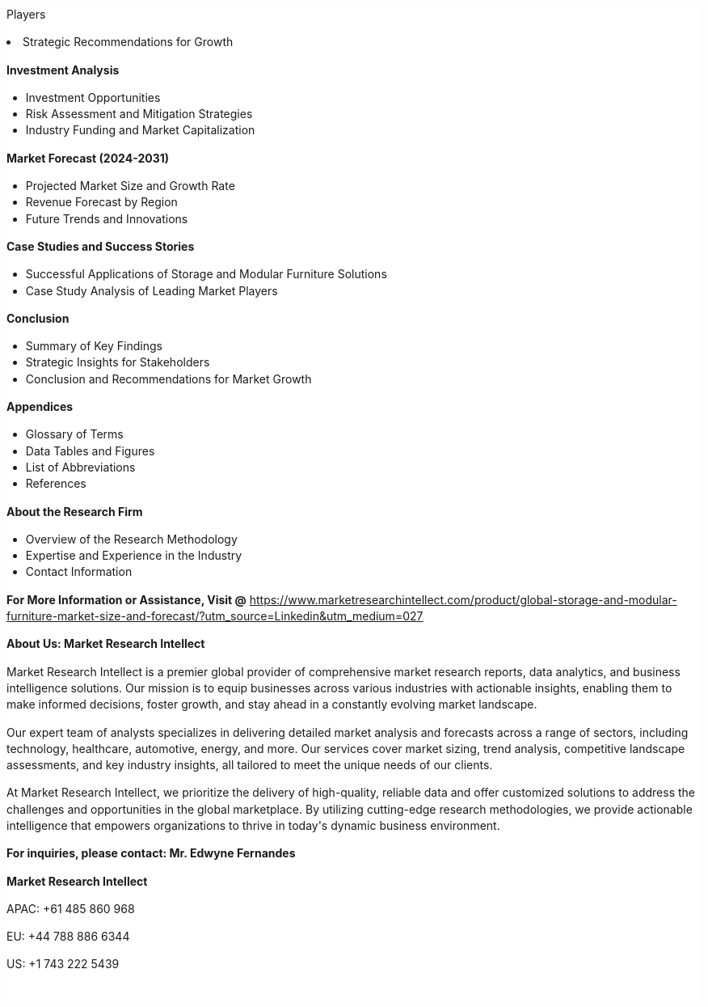Players</li><li>Strategic Recommendations for Growth</li></ul><p><strong>Investment Analysis</strong></p><ul><li>Investment Opportunities</li><li>Risk Assessment and Mitigation Strategies</li><li>Industry Funding and Market Capitalization</li></ul><p><strong>Market Forecast (2024-2031)</strong></p><ul><li>Projected Market Size and Growth Rate</li><li>Revenue Forecast by Region</li><li>Future Trends and Innovations</li></ul><p><strong>Case Studies and Success Stories</strong></p><ul><li>Successful Applications of Storage and Modular Furniture Solutions</li><li>Case Study Analysis of Leading Market Players</li></ul><p><strong>Conclusion</strong></p><ul><li>Summary of Key Findings</li><li>Strategic Insights for Stakeholders</li><li>Conclusion and Recommendations for Market Growth</li></ul><p><strong>Appendices</strong></p><ul><li>Glossary of Terms</li><li>Data Tables and Figures</li><li>List of Abbreviations</li><li>References</li></ul><p><strong>About the Research Firm</strong></p><ul><li>Overview of the Research Methodology</li><li>Expertise and Experience in the Industry</li><li>Contact Information</li></ul></div><div class="article-main__content" data-test-id="publishing-text-block"><p><span class="font-[700]"><strong>For More Information or Assistance, Visit @</strong>&nbsp;<a href="https://www.marketresearchintellect.com/product/global-storage-and-modular-furniture-market-size-and-forecast/?utm_source=Linkedin&utm_medium=027">https://www.marketresearchintellect.com/product/global-storage-and-modular-furniture-market-size-and-forecast/?utm_source=Linkedin&utm_medium=027</a></span></p><p><strong>About Us: Market Research Intellect</strong></p><p>Market Research Intellect is a premier global provider of comprehensive market research reports, data analytics, and business intelligence solutions. Our mission is to equip businesses across various industries with actionable insights, enabling them to make informed decisions, foster growth, and stay ahead in a constantly evolving market landscape.</p><p>Our expert team of analysts specializes in delivering detailed market analysis and forecasts across a range of sectors, including technology, healthcare, automotive, energy, and more. Our services cover market sizing, trend analysis, competitive landscape assessments, and key industry insights, all tailored to meet the unique needs of our clients.</p><p>At Market Research Intellect, we prioritize the delivery of high-quality, reliable data and offer customized solutions to address the challenges and opportunities in the global marketplace. By utilizing cutting-edge research methodologies, we provide actionable intelligence that empowers organizations to thrive in today's dynamic business environment.</p><p><strong>For inquiries, please contact: Mr. Edwyne Fernandes</strong></p><p><strong>Market Research Intellect</strong></p><p>APAC: +61 485 860 968</p><p>EU: +44 788 886 6344</p><p>US: +1 743 222 5439</p></div><div class="article-main__content" data-test-id="publishing-text-block">&nbsp;</div>
